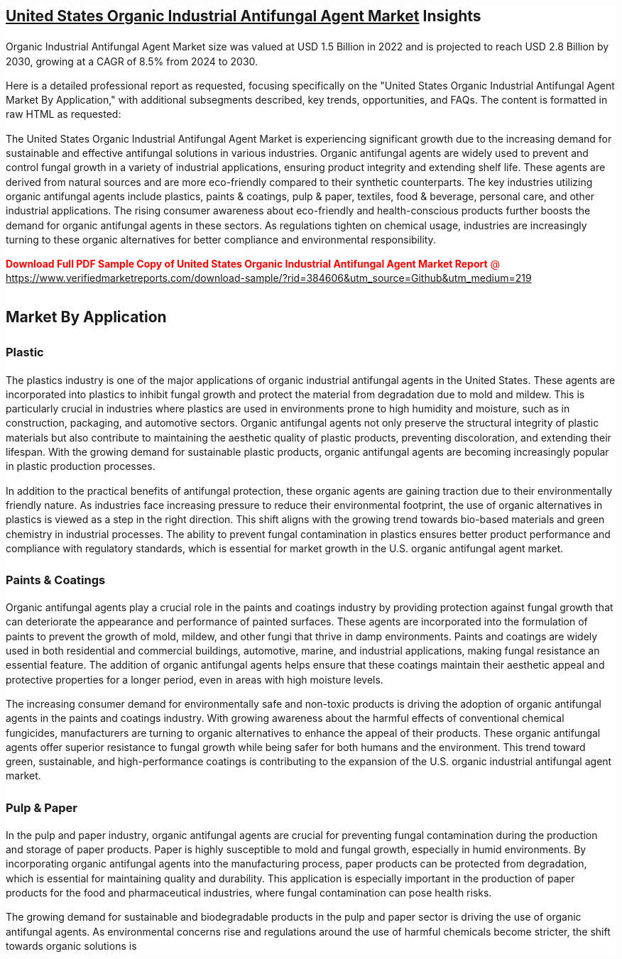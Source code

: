 <h2><a href="https://www.verifiedmarketreports.com/download-sample/?rid=384606&amp;utm_source=Github&amp;utm_medium=219" target="_blank">United States Organic Industrial Antifungal Agent Market</a> Insights</h2><p>Organic Industrial Antifungal Agent Market size was valued at USD 1.5 Billion in 2022 and is projected to reach USD 2.8 Billion by 2030, growing at a CAGR of 8.5% from 2024 to 2030.</p><p>Here is a detailed professional report as requested, focusing specifically on the "United States Organic Industrial Antifungal Agent Market By Application," with additional subsegments described, key trends, opportunities, and FAQs. The content is formatted in raw HTML as requested: <p>The United States Organic Industrial Antifungal Agent Market is experiencing significant growth due to the increasing demand for sustainable and effective antifungal solutions in various industries. Organic antifungal agents are widely used to prevent and control fungal growth in a variety of industrial applications, ensuring product integrity and extending shelf life. These agents are derived from natural sources and are more eco-friendly compared to their synthetic counterparts. The key industries utilizing organic antifungal agents include plastics, paints & coatings, pulp & paper, textiles, food & beverage, personal care, and other industrial applications. The rising consumer awareness about eco-friendly and health-conscious products further boosts the demand for organic antifungal agents in these sectors. As regulations tighten on chemical usage, industries are increasingly turning to these organic alternatives for better compliance and environmental responsibility. <p><span class=""><span style="color: #ff0000;"><strong>Download Full PDF Sample Copy of United States Organic Industrial Antifungal Agent Market Report</strong> @ </span><a href="https://www.verifiedmarketreports.com/download-sample/?rid=384606&amp;utm_source=Github&amp;utm_medium=219" target="_blank">https://www.verifiedmarketreports.com/download-sample/?rid=384606&amp;utm_source=Github&amp;utm_medium=219</a></span></p></p> <h2>Market By Application</h2> <h3>Plastic</h3> <p>The plastics industry is one of the major applications of organic industrial antifungal agents in the United States. These agents are incorporated into plastics to inhibit fungal growth and protect the material from degradation due to mold and mildew. This is particularly crucial in industries where plastics are used in environments prone to high humidity and moisture, such as in construction, packaging, and automotive sectors. Organic antifungal agents not only preserve the structural integrity of plastic materials but also contribute to maintaining the aesthetic quality of plastic products, preventing discoloration, and extending their lifespan. With the growing demand for sustainable plastic products, organic antifungal agents are becoming increasingly popular in plastic production processes.</p> <p>In addition to the practical benefits of antifungal protection, these organic agents are gaining traction due to their environmentally friendly nature. As industries face increasing pressure to reduce their environmental footprint, the use of organic alternatives in plastics is viewed as a step in the right direction. This shift aligns with the growing trend towards bio-based materials and green chemistry in industrial processes. The ability to prevent fungal contamination in plastics ensures better product performance and compliance with regulatory standards, which is essential for market growth in the U.S. organic antifungal agent market.</p> <h3>Paints & Coatings</h3> <p>Organic antifungal agents play a crucial role in the paints and coatings industry by providing protection against fungal growth that can deteriorate the appearance and performance of painted surfaces. These agents are incorporated into the formulation of paints to prevent the growth of mold, mildew, and other fungi that thrive in damp environments. Paints and coatings are widely used in both residential and commercial buildings, automotive, marine, and industrial applications, making fungal resistance an essential feature. The addition of organic antifungal agents helps ensure that these coatings maintain their aesthetic appeal and protective properties for a longer period, even in areas with high moisture levels.</p> <p>The increasing consumer demand for environmentally safe and non-toxic products is driving the adoption of organic antifungal agents in the paints and coatings industry. With growing awareness about the harmful effects of conventional chemical fungicides, manufacturers are turning to organic alternatives to enhance the appeal of their products. These organic antifungal agents offer superior resistance to fungal growth while being safer for both humans and the environment. This trend toward green, sustainable, and high-performance coatings is contributing to the expansion of the U.S. organic industrial antifungal agent market.</p> <h3>Pulp & Paper</h3> <p>In the pulp and paper industry, organic antifungal agents are crucial for preventing fungal contamination during the production and storage of paper products. Paper is highly susceptible to mold and fungal growth, especially in humid environments. By incorporating organic antifungal agents into the manufacturing process, paper products can be protected from degradation, which is essential for maintaining quality and durability. This application is especially important in the production of paper products for the food and pharmaceutical industries, where fungal contamination can pose health risks.</p> <p>The growing demand for sustainable and biodegradable products in the pulp and paper sector is driving the use of organic antifungal agents. As environmental concerns rise and regulations around the use of harmful chemicals become stricter, the shift towards organic solutions is